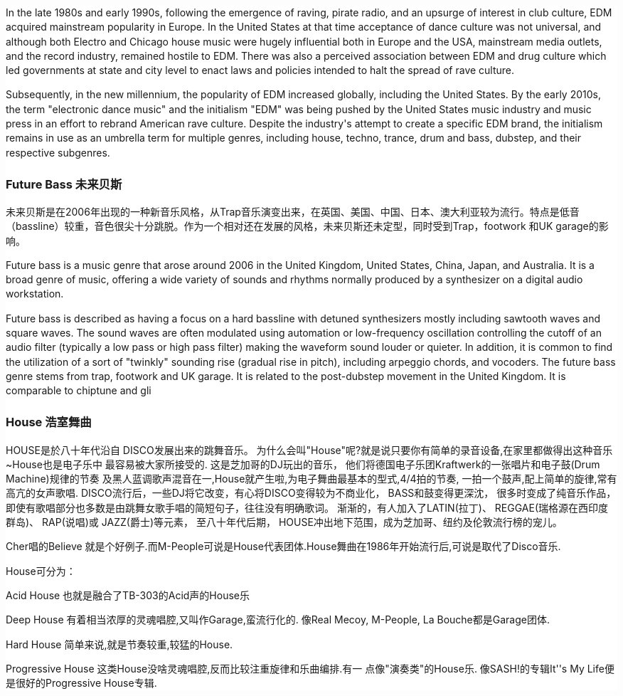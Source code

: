 In the late 1980s and early 1990s, following the emergence of raving, pirate radio, and an upsurge of interest in club culture, EDM acquired mainstream popularity in Europe. In the United States at that time acceptance of dance culture was not universal, and although both Electro and Chicago house music were hugely influential both in Europe and the USA, mainstream media outlets, and the record industry, remained hostile to EDM. There was also a perceived association between EDM and drug culture which led governments at state and city level to enact laws and policies intended to halt the spread of rave culture.

Subsequently, in the new millennium, the popularity of EDM increased globally, including the United States. By the early 2010s, the term "electronic dance music" and the initialism "EDM" was being pushed by the United States music industry and music press in an effort to rebrand American rave culture. Despite the industry's attempt to create a specific EDM brand, the initialism remains in use as an umbrella term for multiple genres, including house, techno, trance, drum and bass, dubstep, and their respective subgenres.

### Future Bass 未来贝斯

未来贝斯是在2006年出现的一种新音乐风格，从Trap音乐演变出来，在英国、美国、中国、日本、澳大利亚较为流行。特点是低音（bassline）较重，音色很尖十分跳脱。作为一个相对还在发展的风格，未来贝斯还未定型，同时受到Trap，footwork 和UK garage的影响。


Future bass is a music genre that arose around 2006 in the United Kingdom, United States, China, Japan, and Australia. It is a broad genre of music, offering a wide variety of sounds and rhythms normally produced by a synthesizer on a digital audio workstation.

Future bass is described as having a focus on a hard bassline with detuned synthesizers mostly including sawtooth waves and square waves. The sound waves are often modulated using automation or low-frequency oscillation controlling the cutoff of an audio filter (typically a low pass or high pass filter) making the waveform sound louder or quieter. In addition, it is common to find the utilization of a sort of "twinkly" sounding rise (gradual rise in pitch), including arpeggio chords, and vocoders.
The future bass genre stems from trap, footwork and UK garage. It is related to the post-dubstep movement in the United Kingdom. It is comparable to chiptune and gli

### House 浩室舞曲

HOUSE是於八十年代沿自 DISCO发展出来的跳舞音乐。
为什么会叫"House"呢?就是说只要你有简单的录音设备,在家里都做得出这种音乐~House也是电子乐中 最容易被大家所接受的.
这是芝加哥的DJ玩出的音乐， 他们将德国电子乐团Kraftwerk的一张唱片和电子鼓(Drum Machine)规律的节奏 及黑人蓝调歌声混音在一,House就产生啦,为电子舞曲最基本的型式,4/4拍的节奏, 一拍一个鼓声,配上简单的旋律,常有高亢的女声歌唱. DISCO流行后，一些DJ将它改变，有心将DISCO变得较为不商业化， BASS和鼓变得更深沈， 很多时变成了纯音乐作品，即使有歌唱部分也多数是由跳舞女歌手唱的简短句子，往往没有明确歌词。 渐渐的，有人加入了LATIN(拉丁)、 REGGAE(瑞格源在西印度群岛)、 RAP(说唱)或 JAZZ(爵士)等元素， 至八十年代后期， HOUSE冲出地下范围，成为芝加哥、纽约及伦敦流行榜的宠儿。

Cher唱的Believe 就是个好例子.而M-People可说是House代表团体.House舞曲在1986年开始流行后,可说是取代了Disco音乐.

House可分为：

Acid House 也就是融合了TB-303的Acid声的House乐

Deep House 有着相当浓厚的灵魂唱腔,又叫作Garage,蛮流行化的. 像Real Mecoy, M-People, La Bouche都是Garage团体.

Hard House 简单来说,就是节奏较重,较猛的House.

Progressive House 这类House没啥灵魂唱腔,反而比较注重旋律和乐曲编排.有一 点像"演奏类"的House乐. 像SASH!的专辑It''s My Life便是很好的Progressive House专辑.
